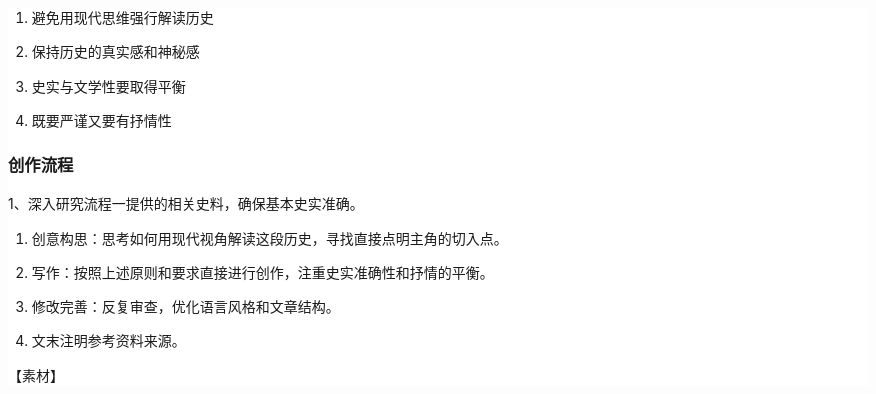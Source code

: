 1.  避免用现代思维强行解读历史

1.  保持历史的真实感和神秘感

1.  史实与文学性要取得平衡

1.  既要严谨又要有抒情性

### 创作流程

1、深入研究流程一提供的相关史料，确保基本史实准确。

1.  创意构思：思考如何用现代视角解读这段历史，寻找直接点明主角的切入点。

1.  写作：按照上述原则和要求直接进行创作，注重史实准确性和抒情的平衡。

1.  修改完善：反复审查，优化语言风格和文章结构。

1.  文末注明参考资料来源。

【素材】